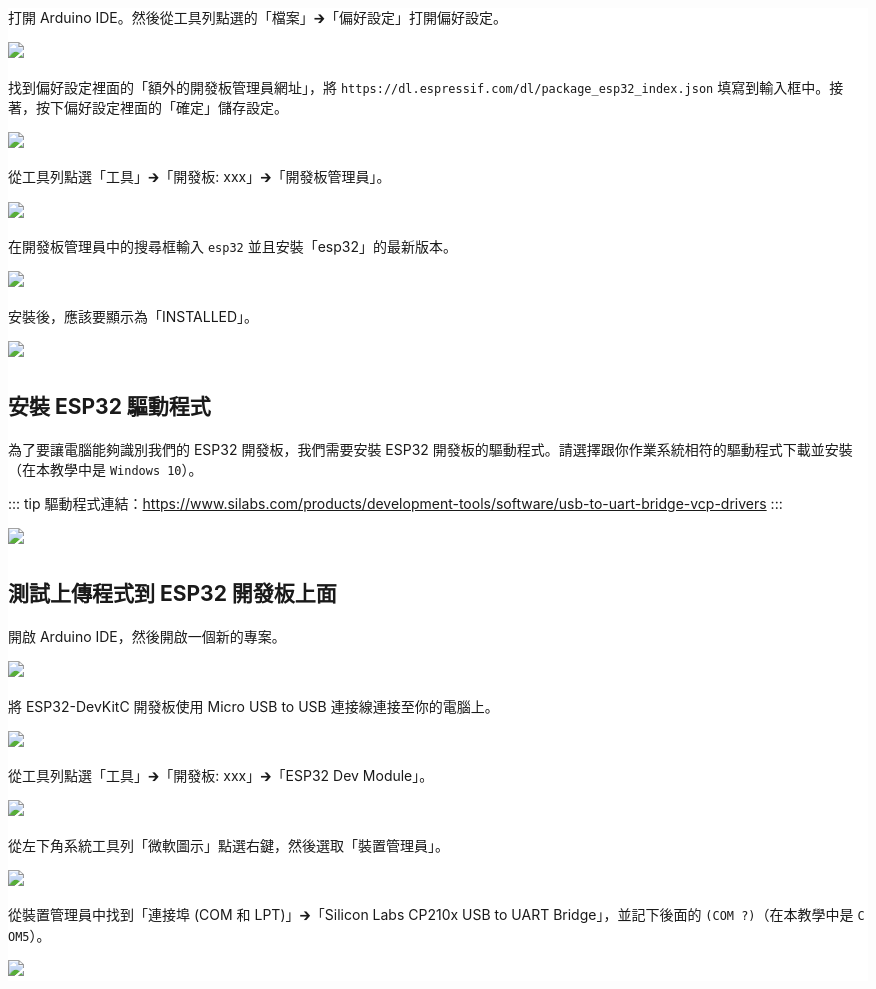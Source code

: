打開 Arduino IDE。然後從工具列點選的「檔案」🡲「偏好設定」打開偏好設定。

![](https://i.imgur.com/bWc4E0S.png)

找到偏好設定裡面的「額外的開發板管理員網址」，將 `https://dl.espressif.com/dl/package_esp32_index.json` 填寫到輸入框中。接著，按下偏好設定裡面的「確定」儲存設定。

![](https://i.imgur.com/Nu6yldY.png)

從工具列點選「工具」🡲「開發板: xxx」🡲「開發板管理員」。

![](https://i.imgur.com/MhVbkTo.png)

在開發板管理員中的搜尋框輸入 `esp32` 並且安裝「esp32」的最新版本。

![](https://i.imgur.com/mnNxhzG.png)

安裝後，應該要顯示為「INSTALLED」。

![](https://i.imgur.com/JELlSnB.png)

## 安裝 ESP32 驅動程式

為了要讓電腦能夠識別我們的 ESP32 開發板，我們需要安裝 ESP32 開發板的驅動程式。請選擇跟你作業系統相符的驅動程式下載並安裝（在本教學中是 `Windows 10`）。

::: tip
驅動程式連結：<https://www.silabs.com/products/development-tools/software/usb-to-uart-bridge-vcp-drivers>
:::

![](https://i.imgur.com/B52E4mI.png)

## 測試上傳程式到 ESP32 開發板上面

開啟 Arduino IDE，然後開啟一個新的專案。

![](https://i.imgur.com/7NnciK1.png)

將 ESP32-DevKitC 開發板使用 Micro USB to USB 連接線連接至你的電腦上。

![](https://i.imgur.com/14nWwsV.jpg)

從工具列點選「工具」🡲「開發板: xxx」🡲「ESP32 Dev Module」。

![](https://i.imgur.com/IRjmHH4.png)

從左下角系統工具列「微軟圖示」點選右鍵，然後選取「裝置管理員」。

![](https://i.imgur.com/MBJeS2r.png)

從裝置管理員中找到「連接埠 (COM 和 LPT)」🡲「Silicon Labs CP210x USB to UART Bridge」，並記下後面的 `(COM ?)`（在本教學中是 `COM5`）。

![](https://i.imgur.com/4CsG3Vk.png)
